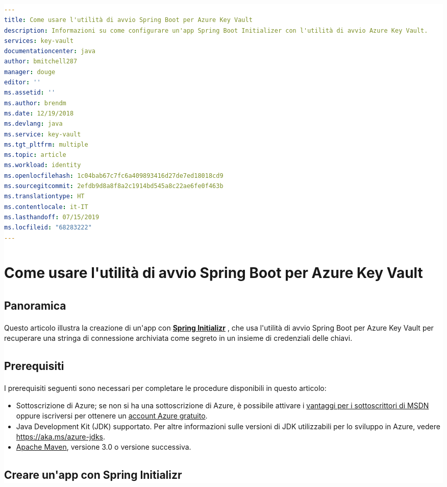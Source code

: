 ```yaml
---
title: Come usare l'utilità di avvio Spring Boot per Azure Key Vault
description: Informazioni su come configurare un'app Spring Boot Initializer con l'utilità di avvio Azure Key Vault.
services: key-vault
documentationcenter: java
author: bmitchell287
manager: douge
editor: ''
ms.assetid: ''
ms.author: brendm
ms.date: 12/19/2018
ms.devlang: java
ms.service: key-vault
ms.tgt_pltfrm: multiple
ms.topic: article
ms.workload: identity
ms.openlocfilehash: 1c04bab67c7fc6a409893416d27de7ed18018cd9
ms.sourcegitcommit: 2efdb9d8a8f8a2c1914bd545a8c22ae6fe0f463b
ms.translationtype: HT
ms.contentlocale: it-IT
ms.lasthandoff: 07/15/2019
ms.locfileid: "68283222"
---
```

# <a name="how-to-use-the-spring-boot-starter-for-azure-key-vault"></a>Come usare l'utilità di avvio Spring Boot per Azure Key Vault

## <a name="overview"></a>Panoramica

Questo articolo illustra la creazione di un'app con **[Spring Initializr]** , che usa l'utilità di avvio Spring Boot per Azure Key Vault per recuperare una stringa di connessione archiviata come segreto in un insieme di credenziali delle chiavi.

## <a name="prerequisites"></a>Prerequisiti

I prerequisiti seguenti sono necessari per completare le procedure disponibili in questo articolo:

* Sottoscrizione di Azure; se non si ha una sottoscrizione di Azure, è possibile attivare i [vantaggi per i sottoscrittori di MSDN] oppure iscriversi per ottenere un [account Azure gratuito].
* Java Development Kit (JDK) supportato. Per altre informazioni sulle versioni di JDK utilizzabili per lo sviluppo in Azure, vedere <https://aka.ms/azure-jdks>.
* [Apache Maven](http://maven.apache.org/), versione 3.0 o versione successiva.

## <a name="create-an-app-using-spring-initializr"></a>Creare un'app con Spring Initializr


[Documentazione su Key Vault]: /azure/key-vault/
[Introduzione all'insieme di credenziali delle chiavi di Azure]: /azure/key-vault/key-vault-get-started
[Azure per sviluppatori Java]: /azure/java/
[Account Azure gratuito]: https://azure.microsoft.com/pricing/free-trial/
[Uso di Azure DevOps e Java]: /azure/devops/
[vantaggi per i sottoscrittori di MSDN]: https://azure.microsoft.com/pricing/member-offers/msdn-benefits-details/
[Spring Boot]: http://projects.spring.io/spring-boot/
[Spring Initializr]: https://start.spring.io/
[Spring Framework]: https://spring.io/
[secrets-01]: media/configure-spring-boot-starter-java-app-with-azure-key-vault/secrets-01.png
[secrets-02]: media/configure-spring-boot-starter-java-app-with-azure-key-vault/secrets-02.png
[secrets-03]: media/configure-spring-boot-starter-java-app-with-azure-key-vault/secrets-03.png
[build-application-01]: media/configure-spring-boot-starter-java-app-with-azure-key-vault/build-application-01.png
[build-application-02]: media/configure-spring-boot-starter-java-app-with-azure-key-vault/build-application-02.png